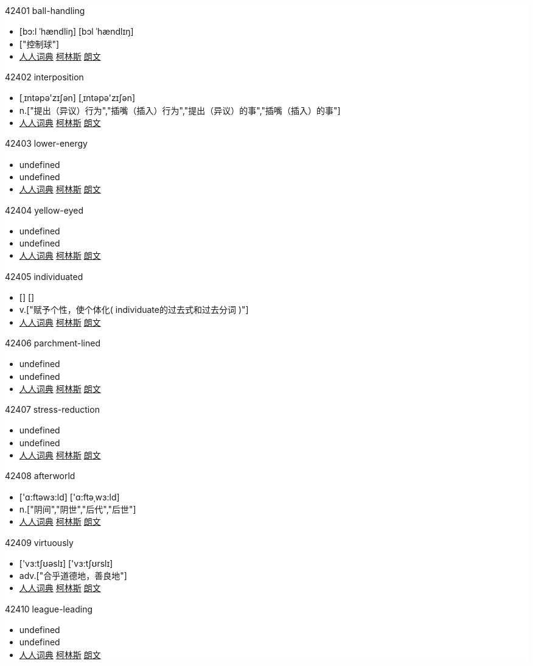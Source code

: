 42401 ball-handling 
- [bɔ:l ˈhændliŋ]  [bɔl ˈhændlɪŋ] 
- ["控制球"]   
- [人人词典](https://www.91dict.com/words?w=ball-handling) [柯林斯](https://www.collinsdictionary.com/zh/dictionary/english/ball-handling) [朗文](https://www.ldoceonline.com/dictionary/ball-handling) 

42402 interposition 
- [ˌɪntəpə'zɪʃən]  [ˌɪntəpə'zɪʃən] 
- n.["提出（异议）行为","插嘴（插入）行为","提出（异议）的事","插嘴（插入）的事"]   
- [人人词典](https://www.91dict.com/words?w=interposition) [柯林斯](https://www.collinsdictionary.com/zh/dictionary/english/interposition) [朗文](https://www.ldoceonline.com/dictionary/interposition) 

42403 lower-energy 
- undefined 
- undefined 
- [人人词典](https://www.91dict.com/words?w=lower-energy) [柯林斯](https://www.collinsdictionary.com/zh/dictionary/english/lower-energy) [朗文](https://www.ldoceonline.com/dictionary/lower-energy) 

42404 yellow-eyed 
- undefined 
- undefined 
- [人人词典](https://www.91dict.com/words?w=yellow-eyed) [柯林斯](https://www.collinsdictionary.com/zh/dictionary/english/yellow-eyed) [朗文](https://www.ldoceonline.com/dictionary/yellow-eyed) 

42405 individuated 
- []  [] 
- v.["赋予个性，使个体化( individuate的过去式和过去分词 )"]   
- [人人词典](https://www.91dict.com/words?w=individuated) [柯林斯](https://www.collinsdictionary.com/zh/dictionary/english/individuated) [朗文](https://www.ldoceonline.com/dictionary/individuated) 

42406 parchment-lined 
- undefined 
- undefined 
- [人人词典](https://www.91dict.com/words?w=parchment-lined) [柯林斯](https://www.collinsdictionary.com/zh/dictionary/english/parchment-lined) [朗文](https://www.ldoceonline.com/dictionary/parchment-lined) 

42407 stress-reduction 
- undefined 
- undefined 
- [人人词典](https://www.91dict.com/words?w=stress-reduction) [柯林斯](https://www.collinsdictionary.com/zh/dictionary/english/stress-reduction) [朗文](https://www.ldoceonline.com/dictionary/stress-reduction) 

42408 afterworld 
- ['ɑ:ftəwɜ:ld]  ['ɑ:ftəˌwɜ:ld] 
- n.["阴间","阴世","后代","后世"]   
- [人人词典](https://www.91dict.com/words?w=afterworld) [柯林斯](https://www.collinsdictionary.com/zh/dictionary/english/afterworld) [朗文](https://www.ldoceonline.com/dictionary/afterworld) 

42409 virtuously 
- ['vɜ:tʃʊəslɪ]  ['vɜ:tʃʊrslɪ] 
- adv.["合乎道德地，善良地"]   
- [人人词典](https://www.91dict.com/words?w=virtuously) [柯林斯](https://www.collinsdictionary.com/zh/dictionary/english/virtuously) [朗文](https://www.ldoceonline.com/dictionary/virtuously) 

42410 league-leading 
- undefined 
- undefined 
- [人人词典](https://www.91dict.com/words?w=league-leading) [柯林斯](https://www.collinsdictionary.com/zh/dictionary/english/league-leading) [朗文](https://www.ldoceonline.com/dictionary/league-leading) 
